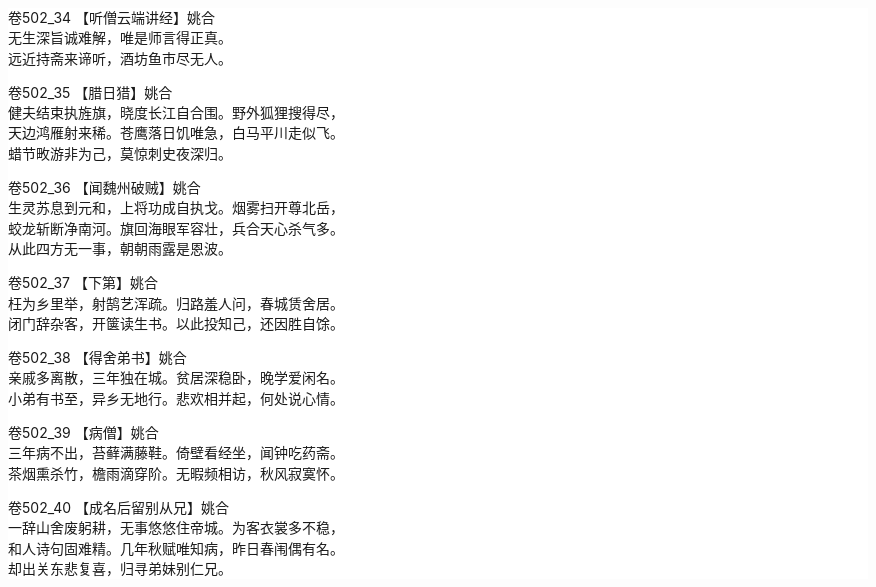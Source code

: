 卷502_34  【听僧云端讲经】姚合  
无生深旨诚难解，唯是师言得正真。  
远近持斋来谛听，酒坊鱼市尽无人。  
  
卷502_35  【腊日猎】姚合  
健夫结束执旌旗，晓度长江自合围。野外狐狸搜得尽，  
天边鸿雁射来稀。苍鹰落日饥唯急，白马平川走似飞。  
蜡节畋游非为己，莫惊刺史夜深归。  
  
卷502_36  【闻魏州破贼】姚合  
生灵苏息到元和，上将功成自执戈。烟雾扫开尊北岳，  
蛟龙斩断净南河。旗回海眼军容壮，兵合天心杀气多。  
从此四方无一事，朝朝雨露是恩波。  
  
卷502_37  【下第】姚合  
枉为乡里举，射鹄艺浑疏。归路羞人问，春城赁舍居。  
闭门辞杂客，开箧读生书。以此投知己，还因胜自馀。  
  
卷502_38  【得舍弟书】姚合  
亲戚多离散，三年独在城。贫居深稳卧，晚学爱闲名。  
小弟有书至，异乡无地行。悲欢相并起，何处说心情。  
  
卷502_39  【病僧】姚合  
三年病不出，苔藓满藤鞋。倚壁看经坐，闻钟吃药斋。  
茶烟熏杀竹，檐雨滴穿阶。无暇频相访，秋风寂寞怀。  
  
卷502_40  【成名后留别从兄】姚合  
一辞山舍废躬耕，无事悠悠住帝城。为客衣裳多不稳，  
和人诗句固难精。几年秋赋唯知病，昨日春闱偶有名。  
却出关东悲复喜，归寻弟妹别仁兄。  
  
